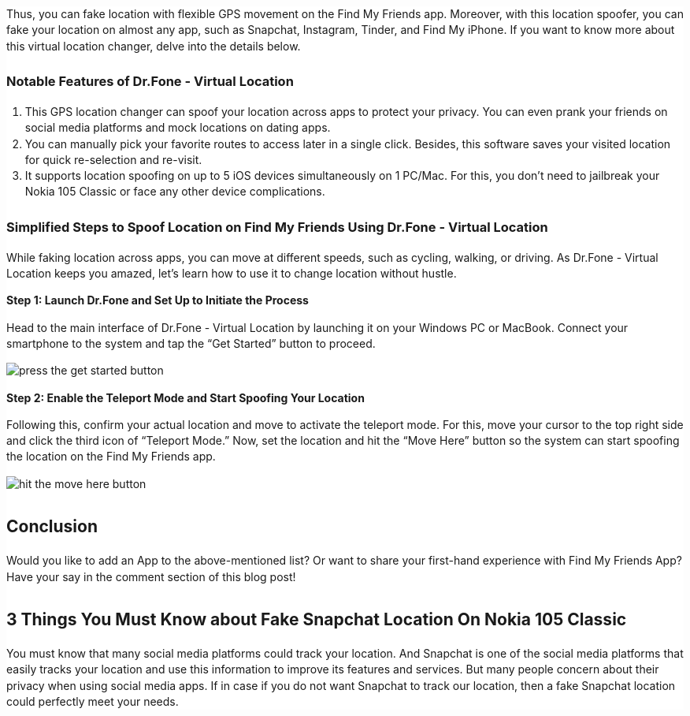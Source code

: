Thus, you can fake location with flexible GPS movement on the Find My Friends app. Moreover, with this location spoofer, you can fake your location on almost any app, such as Snapchat, Instagram, Tinder, and Find My iPhone. If you want to know more about this virtual location changer, delve into the details below.

### Notable Features of Dr.Fone - Virtual Location

1. This GPS location changer can spoof your location across apps to protect your privacy. You can even prank your friends on social media platforms and mock locations on dating apps.
2. You can manually pick your favorite routes to access later in a single click. Besides, this software saves your visited location for quick re-selection and re-visit.
3. It supports location spoofing on up to 5 iOS devices simultaneously on 1 PC/Mac. For this, you don’t need to jailbreak your Nokia 105 Classic or face any other device complications.

<iframe width="100%" height="450" src="https://www.youtube.com/embed/r2GiOQxwfQc" frameborder="0" allowfullscreen="allowfullscreen"></iframe>



### Simplified Steps to Spoof Location on Find My Friends Using Dr.Fone - Virtual Location

While faking location across apps, you can move at different speeds, such as cycling, walking, or driving. As Dr.Fone - Virtual Location keeps you amazed, let’s learn how to use it to change location without hustle.

**Step 1: Launch Dr.Fone and Set Up to Initiate the Process**

Head to the main interface of Dr.Fone - Virtual Location by launching it on your Windows PC or MacBook. Connect your smartphone to the system and tap the “Get Started” button to proceed.

![press the get started button](https://images.wondershare.com/drfone/guide/virtual-location-01.png)

**Step 2: Enable the Teleport Mode and Start Spoofing Your Location**

Following this, confirm your actual location and move to activate the teleport mode. For this, move your cursor to the top right side and click the third icon of “Teleport Mode.” Now, set the location and hit the “Move Here” button so the system can start spoofing the location on the Find My Friends app.

![hit the move here button](https://images.wondershare.com/drfone/guide/virtual-location-05.png)



## Conclusion

Would you like to add an App to the above-mentioned list? Or want to share your first-hand experience with Find My Friends App? Have your say in the comment section of this blog post!

## 3 Things You Must Know about Fake Snapchat Location On Nokia 105 Classic

You must know that many social media platforms could track your location. And Snapchat is one of the social media platforms that easily tracks your location and use this information to improve its features and services. But many people concern about their privacy when using social media apps. If in case if you do not want Snapchat to track our location, then a fake Snapchat location could perfectly meet your needs.
